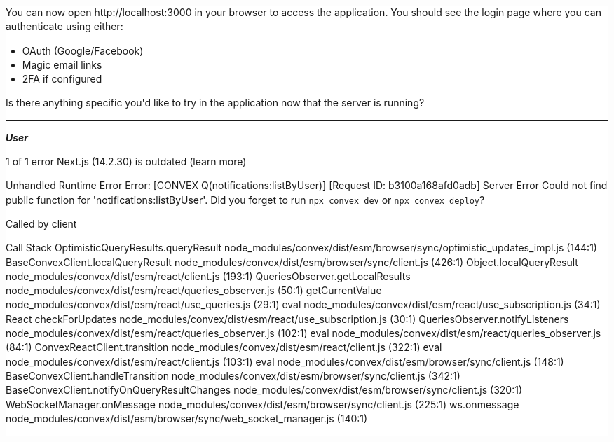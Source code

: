 You can now open http://localhost:3000 in your browser to access the application. You should see the login page where you can authenticate using either:
- OAuth (Google/Facebook)
- Magic email links
- 2FA if configured

Is there anything specific you'd like to try in the application now that the server is running?

---

_**User**_



1 of 1 error
Next.js (14.2.30) is outdated (learn more)

Unhandled Runtime Error
Error: [CONVEX Q(notifications:listByUser)] [Request ID: b3100a168afd0adb] Server Error
Could not find public function for 'notifications:listByUser'. Did you forget to run `npx convex dev` or `npx convex deploy`?

  Called by client

Call Stack
OptimisticQueryResults.queryResult
node_modules/convex/dist/esm/browser/sync/optimistic_updates_impl.js (144:1)
BaseConvexClient.localQueryResult
node_modules/convex/dist/esm/browser/sync/client.js (426:1)
Object.localQueryResult
node_modules/convex/dist/esm/react/client.js (193:1)
QueriesObserver.getLocalResults
node_modules/convex/dist/esm/react/queries_observer.js (50:1)
getCurrentValue
node_modules/convex/dist/esm/react/use_queries.js (29:1)
eval
node_modules/convex/dist/esm/react/use_subscription.js (34:1)
React
checkForUpdates
node_modules/convex/dist/esm/react/use_subscription.js (30:1)
QueriesObserver.notifyListeners
node_modules/convex/dist/esm/react/queries_observer.js (102:1)
eval
node_modules/convex/dist/esm/react/queries_observer.js (84:1)
ConvexReactClient.transition
node_modules/convex/dist/esm/react/client.js (322:1)
eval
node_modules/convex/dist/esm/react/client.js (103:1)
eval
node_modules/convex/dist/esm/browser/sync/client.js (148:1)
BaseConvexClient.handleTransition
node_modules/convex/dist/esm/browser/sync/client.js (342:1)
BaseConvexClient.notifyOnQueryResultChanges
node_modules/convex/dist/esm/browser/sync/client.js (320:1)
WebSocketManager.onMessage
node_modules/convex/dist/esm/browser/sync/client.js (225:1)
ws.onmessage
node_modules/convex/dist/esm/browser/sync/web_socket_manager.js (140:1)

---